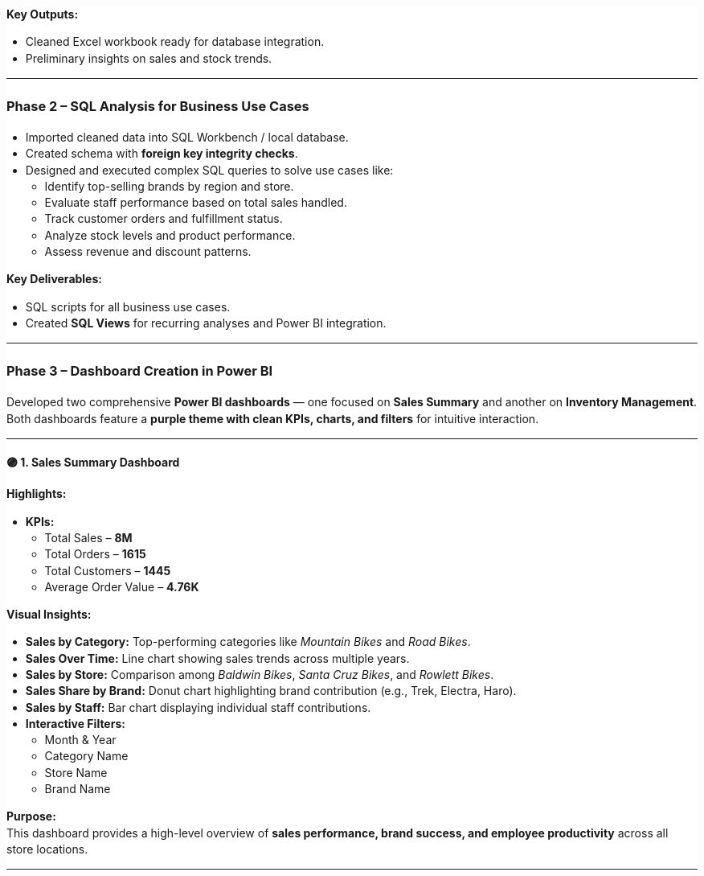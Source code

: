 **Key Outputs:**
- Cleaned Excel workbook ready for database integration.
- Preliminary insights on sales and stock trends.

---

### **Phase 2 – SQL Analysis for Business Use Cases**
- Imported cleaned data into SQL Workbench / local database.
- Created schema with **foreign key integrity checks**.
- Designed and executed complex SQL queries to solve use cases like:
  - Identify top-selling brands by region and store.
  - Evaluate staff performance based on total sales handled.
  - Track customer orders and fulfillment status.
  - Analyze stock levels and product performance.
  - Assess revenue and discount patterns.

**Key Deliverables:**
- SQL scripts for all business use cases.
- Created **SQL Views** for recurring analyses and Power BI integration.

---

### **Phase 3 – Dashboard Creation in Power BI**

Developed two comprehensive **Power BI dashboards** — one focused on **Sales Summary** and another on **Inventory Management**.  
Both dashboards feature a **purple theme with clean KPIs, charts, and filters** for intuitive interaction.

---

#### 🟣 **1. Sales Summary Dashboard**

**Highlights:**
- **KPIs:**
  - Total Sales – **8M**
  - Total Orders – **1615**
  - Total Customers – **1445**
  - Average Order Value – **4.76K**

**Visual Insights:**
- **Sales by Category:** Top-performing categories like *Mountain Bikes* and *Road Bikes*.  
- **Sales Over Time:** Line chart showing sales trends across multiple years.  
- **Sales by Store:** Comparison among *Baldwin Bikes*, *Santa Cruz Bikes*, and *Rowlett Bikes*.  
- **Sales Share by Brand:** Donut chart highlighting brand contribution (e.g., Trek, Electra, Haro).  
- **Sales by Staff:** Bar chart displaying individual staff contributions.  
- **Interactive Filters:**  
  - Month & Year  
  - Category Name  
  - Store Name  
  - Brand Name  

**Purpose:**  
This dashboard provides a high-level overview of **sales performance, brand success, and employee productivity** across all store locations.

---